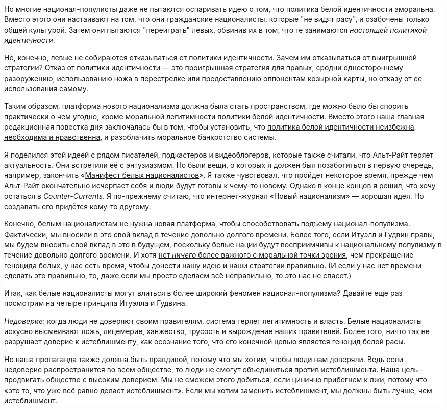   

Но многие национал-популисты даже не пытаются оспаривать идею о том, что политика белой идентичности аморальна. Вместо этого они настаивают на том, что они гражданские националисты, которые "не видят расу", и озабочены только общей культурой. Затем они пытаются "переиграть" левых, обвинив их в том, что те занимаются _настоящей политикой идентичности_.

  

Но, конечно, левые не собираются отказываться от политики идентичности. Зачем им отказываться от выигрышной стратегии? Отказ от политики идентичности — это проигрышная стратегия для правых, сродни одностороннему разоружению, использованию ножа в перестрелке или предоставлению оппонентам козырной карты, но отказу от ее использования самому.

  

Таким образом, платформа нового национализма должна была стать пространством, где можно было бы спорить практически о чем угодно, кроме моральной легитимности политики белой идентичности. Вместо этого наша главная редакционная повестка дня заключалась бы в том, чтобы установить, что [политика белой идентичности неизбежна, необходима и нравственна](https://counter-currents.com/2018/11/white-identity-politics-inevitable-necessary-moral/), и разоблачить моральное банкротство системы.

  

Я поделился этой идеей с рядом писателей, подкастеров и видеоблогеров, которые также считали, что Альт-Райт теряет актуальность. Они встретили её с энтузиазмом. Но были вещи, о которых я должен был позаботиться в первую очередь, например, закончить «[Манифест белых националистов](https://counter-currents.com/product/the-white-nationalist-manifesto/)». Я также чувствовал, что пройдет некоторое время, прежде чем Альт-Райт окончательно исчерпает себя и люди будут готовы к чему-то новому. Однако в конце концов я решил, что хочу остаться в _Counter-Currents_. Я по-прежнему считаю, что интернет-журнал «Новый национализм» — хорошая идея. Но создавать его придётся кому-то другому.

  

Конечно, белым националистам не нужна новая платформа, чтобы способствовать подъему национал-популизма. Фактически, мы вносили в это свой вклад в течение довольно долгого времени. Более того, если Итуэлл и Гудвин правы, мы будем вносить свой вклад в это в будущем, поскольку белые нации будут восприимчивы к национальному популизму в течение довольно долгого времени. И хотя [нет _ничего_ более важного с моральной точки зрения](https://counter-currents.com/2014/04/moral-seriousness/), чем прекращение геноцида белых, у нас есть время, чтобы донести нашу идею и наши стратегии правильно. (И если у нас нет времени сделать это правильно, то, даже если мы просто сделаем всё неправильно, то это нас не спасет.)

  

Итак, как белые националисты могут влиться в более широкий феномен национал-популизма? Давайте еще раз посмотрим на четыре принципа Итуэлла и Гудвина.

  

_Недоверие_: когда люди не доверяют своим правителям, система теряет легитимность и власть. Белые националисты искусно высмеивают ложь, лицемерие, ханжество, трусость и вырождение наших правителей. Более того, ничто так не разрушает доверие к истеблишменту, как осознание того, что его конечной целью является геноцид белой расы.

  

Но наша пропаганда также должна быть правдивой, потому что мы хотим, чтобы люди нам доверяли. Ведь если недоверие распространится во всем обществе, то люди не смогут объединиться против истеблишмента. Наша цель - продвигать общество с высоким доверием. Мы не сможем этого добиться, если цинично прибегнем к лжи, потому что «это то, что уже всё равно делает истеблишмент». Если мы хотим заменить истеблишмент, мы должны быть лучше, чем истеблишмент.
